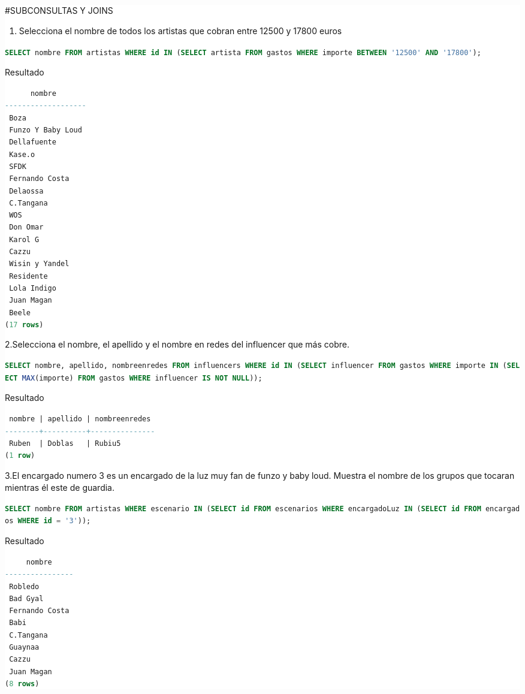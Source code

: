 #SUBCONSULTAS Y JOINS

1. Selecciona el nombre de todos los artistas que cobran entre 12500 y 17800 euros  

```sql
SELECT nombre FROM artistas WHERE id IN (SELECT artista FROM gastos WHERE importe BETWEEN '12500' AND '17800');
```
Resultado
```sql
      nombre
-------------------
 Boza
 Funzo Y Baby Loud
 Dellafuente
 Kase.o
 SFDK
 Fernando Costa
 Delaossa
 C.Tangana
 WOS
 Don Omar
 Karol G
 Cazzu
 Wisin y Yandel
 Residente
 Lola Indigo
 Juan Magan
 Beele
(17 rows)
```

2.Selecciona el nombre, el apellido y el nombre en redes del influencer que más cobre.

```sql
SELECT nombre, apellido, nombreenredes FROM influencers WHERE id IN (SELECT influencer FROM gastos WHERE importe IN (SELECT MAX(importe) FROM gastos WHERE influencer IS NOT NULL));
```
Resultado
```sql
 nombre | apellido | nombreenredes
--------+----------+---------------
 Ruben  | Doblas   | Rubiu5
(1 row)

```

3.El encargado numero 3 es un encargado de la luz muy fan de funzo y baby loud. Muestra el nombre de los grupos que tocaran 
mientras él este de guardia.

```sql
SELECT nombre FROM artistas WHERE escenario IN (SELECT id FROM escenarios WHERE encargadoLuz IN (SELECT id FROM encargados WHERE id = '3'));
```
Resultado
```sql
     nombre
----------------
 Robledo
 Bad Gyal
 Fernando Costa
 Babi
 C.Tangana
 Guaynaa
 Cazzu
 Juan Magan
(8 rows)
```